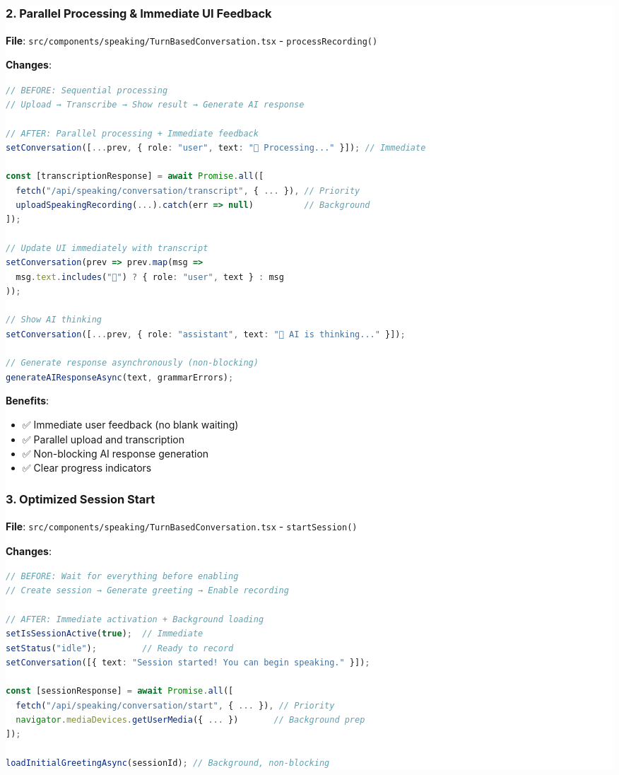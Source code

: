 ### **2. Parallel Processing & Immediate UI Feedback**

**File**: `src/components/speaking/TurnBasedConversation.tsx` - `processRecording()`

**Changes**:

```typescript
// BEFORE: Sequential processing
// Upload → Transcribe → Show result → Generate AI response

// AFTER: Parallel processing + Immediate feedback
setConversation([...prev, { role: "user", text: "🎤 Processing..." }]); // Immediate

const [transcriptionResponse] = await Promise.all([
  fetch("/api/speaking/conversation/transcript", { ... }), // Priority
  uploadSpeakingRecording(...).catch(err => null)          // Background
]);

// Update UI immediately with transcript
setConversation(prev => prev.map(msg =>
  msg.text.includes("🎤") ? { role: "user", text } : msg
));

// Show AI thinking
setConversation([...prev, { role: "assistant", text: "💭 AI is thinking..." }]);

// Generate response asynchronously (non-blocking)
generateAIResponseAsync(text, grammarErrors);
```

**Benefits**:

- ✅ Immediate user feedback (no blank waiting)
- ✅ Parallel upload and transcription
- ✅ Non-blocking AI response generation
- ✅ Clear progress indicators

### **3. Optimized Session Start**

**File**: `src/components/speaking/TurnBasedConversation.tsx` - `startSession()`

**Changes**:

```typescript
// BEFORE: Wait for everything before enabling
// Create session → Generate greeting → Enable recording

// AFTER: Immediate activation + Background loading
setIsSessionActive(true);  // Immediate
setStatus("idle");         // Ready to record
setConversation([{ text: "Session started! You can begin speaking." }]);

const [sessionResponse] = await Promise.all([
  fetch("/api/speaking/conversation/start", { ... }), // Priority
  navigator.mediaDevices.getUserMedia({ ... })       // Background prep
]);

loadInitialGreetingAsync(sessionId); // Background, non-blocking
```
